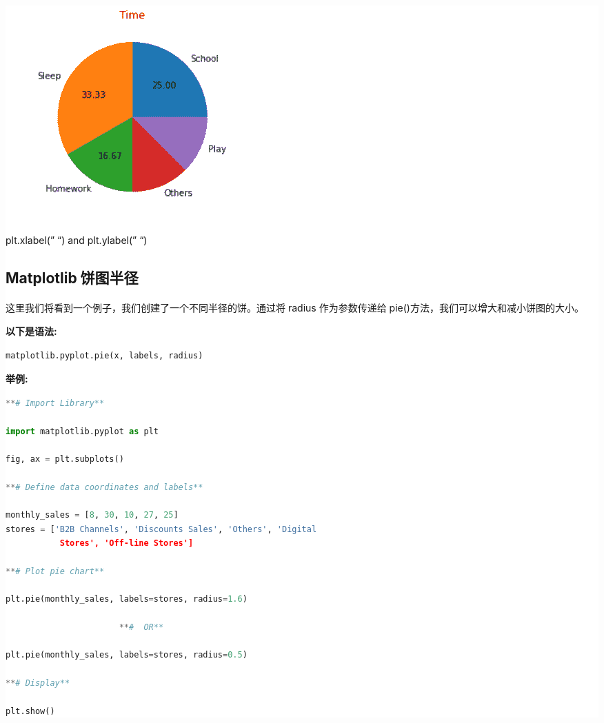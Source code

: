 ![matplotlib remove labels from pie chart](img/aba7df85e3bcc13e5ffddf7e16c5af60.png "matplotlib remove labels from pie chart")

plt.xlabel(” “) and plt.ylabel(” “)

## Matplotlib 饼图半径

这里我们将看到一个例子，我们创建了一个不同半径的饼。通过将 radius 作为参数传递给 pie()方法，我们可以增大和减小饼图的大小。

**以下是语法:**

```py
matplotlib.pyplot.pie(x, labels, radius)
```

**举例:**

```py
**# Import Library**

import matplotlib.pyplot as plt

fig, ax = plt.subplots()

**# Define data coordinates and labels**

monthly_sales = [8, 30, 10, 27, 25]
stores = ['B2B Channels', 'Discounts Sales', 'Others', 'Digital 
           Stores', 'Off-line Stores']

**# Plot pie chart**

plt.pie(monthly_sales, labels=stores, radius=1.6)

                       **#  OR**

plt.pie(monthly_sales, labels=stores, radius=0.5)

**# Display**

plt.show()
```
